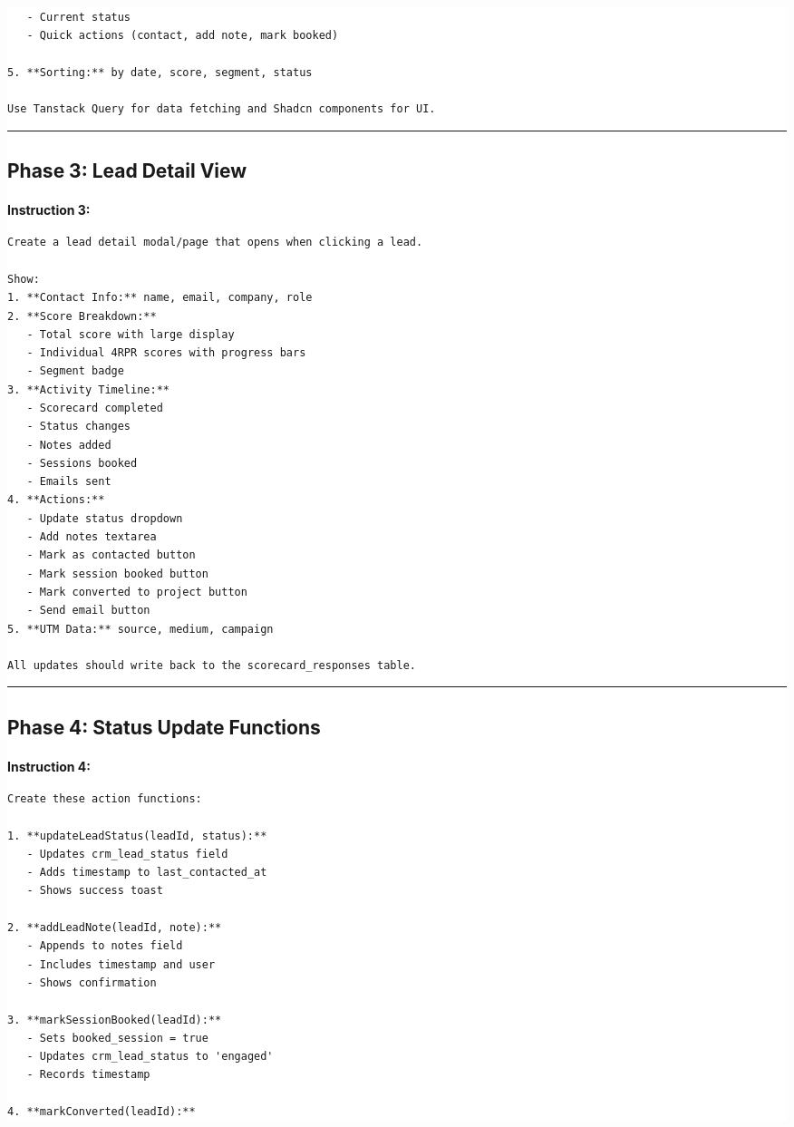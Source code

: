 ```
   - Current status
   - Quick actions (contact, add note, mark booked)

5. **Sorting:** by date, score, segment, status

Use Tanstack Query for data fetching and Shadcn components for UI.
```

---

## Phase 3: Lead Detail View

**Instruction 3:**
```
Create a lead detail modal/page that opens when clicking a lead.

Show:
1. **Contact Info:** name, email, company, role
2. **Score Breakdown:** 
   - Total score with large display
   - Individual 4RPR scores with progress bars
   - Segment badge
3. **Activity Timeline:**
   - Scorecard completed
   - Status changes
   - Notes added
   - Sessions booked
   - Emails sent
4. **Actions:**
   - Update status dropdown
   - Add notes textarea
   - Mark as contacted button
   - Mark session booked button
   - Mark converted to project button
   - Send email button
5. **UTM Data:** source, medium, campaign

All updates should write back to the scorecard_responses table.
```

---

## Phase 4: Status Update Functions

**Instruction 4:**
```
Create these action functions:

1. **updateLeadStatus(leadId, status):**
   - Updates crm_lead_status field
   - Adds timestamp to last_contacted_at
   - Shows success toast

2. **addLeadNote(leadId, note):**
   - Appends to notes field
   - Includes timestamp and user
   - Shows confirmation

3. **markSessionBooked(leadId):**
   - Sets booked_session = true
   - Updates crm_lead_status to 'engaged'
   - Records timestamp

4. **markConverted(leadId):**
```